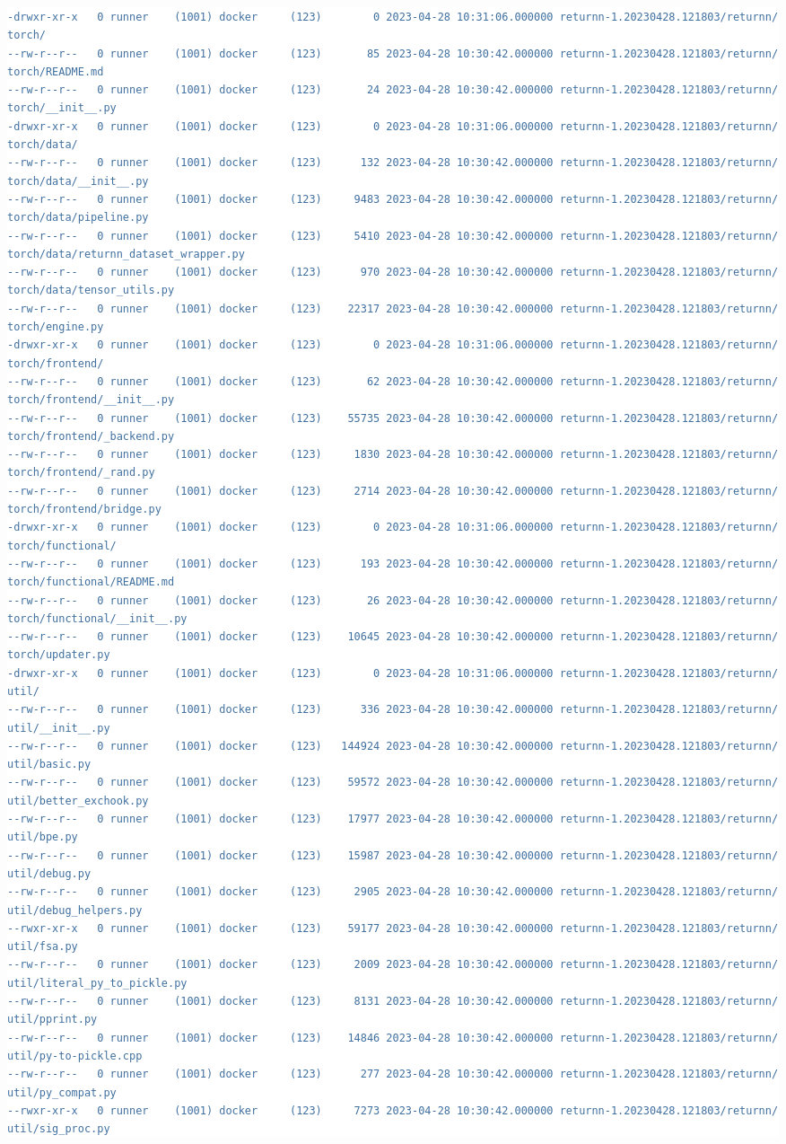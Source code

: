 ```diff
-drwxr-xr-x   0 runner    (1001) docker     (123)        0 2023-04-28 10:31:06.000000 returnn-1.20230428.121803/returnn/torch/
--rw-r--r--   0 runner    (1001) docker     (123)       85 2023-04-28 10:30:42.000000 returnn-1.20230428.121803/returnn/torch/README.md
--rw-r--r--   0 runner    (1001) docker     (123)       24 2023-04-28 10:30:42.000000 returnn-1.20230428.121803/returnn/torch/__init__.py
-drwxr-xr-x   0 runner    (1001) docker     (123)        0 2023-04-28 10:31:06.000000 returnn-1.20230428.121803/returnn/torch/data/
--rw-r--r--   0 runner    (1001) docker     (123)      132 2023-04-28 10:30:42.000000 returnn-1.20230428.121803/returnn/torch/data/__init__.py
--rw-r--r--   0 runner    (1001) docker     (123)     9483 2023-04-28 10:30:42.000000 returnn-1.20230428.121803/returnn/torch/data/pipeline.py
--rw-r--r--   0 runner    (1001) docker     (123)     5410 2023-04-28 10:30:42.000000 returnn-1.20230428.121803/returnn/torch/data/returnn_dataset_wrapper.py
--rw-r--r--   0 runner    (1001) docker     (123)      970 2023-04-28 10:30:42.000000 returnn-1.20230428.121803/returnn/torch/data/tensor_utils.py
--rw-r--r--   0 runner    (1001) docker     (123)    22317 2023-04-28 10:30:42.000000 returnn-1.20230428.121803/returnn/torch/engine.py
-drwxr-xr-x   0 runner    (1001) docker     (123)        0 2023-04-28 10:31:06.000000 returnn-1.20230428.121803/returnn/torch/frontend/
--rw-r--r--   0 runner    (1001) docker     (123)       62 2023-04-28 10:30:42.000000 returnn-1.20230428.121803/returnn/torch/frontend/__init__.py
--rw-r--r--   0 runner    (1001) docker     (123)    55735 2023-04-28 10:30:42.000000 returnn-1.20230428.121803/returnn/torch/frontend/_backend.py
--rw-r--r--   0 runner    (1001) docker     (123)     1830 2023-04-28 10:30:42.000000 returnn-1.20230428.121803/returnn/torch/frontend/_rand.py
--rw-r--r--   0 runner    (1001) docker     (123)     2714 2023-04-28 10:30:42.000000 returnn-1.20230428.121803/returnn/torch/frontend/bridge.py
-drwxr-xr-x   0 runner    (1001) docker     (123)        0 2023-04-28 10:31:06.000000 returnn-1.20230428.121803/returnn/torch/functional/
--rw-r--r--   0 runner    (1001) docker     (123)      193 2023-04-28 10:30:42.000000 returnn-1.20230428.121803/returnn/torch/functional/README.md
--rw-r--r--   0 runner    (1001) docker     (123)       26 2023-04-28 10:30:42.000000 returnn-1.20230428.121803/returnn/torch/functional/__init__.py
--rw-r--r--   0 runner    (1001) docker     (123)    10645 2023-04-28 10:30:42.000000 returnn-1.20230428.121803/returnn/torch/updater.py
-drwxr-xr-x   0 runner    (1001) docker     (123)        0 2023-04-28 10:31:06.000000 returnn-1.20230428.121803/returnn/util/
--rw-r--r--   0 runner    (1001) docker     (123)      336 2023-04-28 10:30:42.000000 returnn-1.20230428.121803/returnn/util/__init__.py
--rw-r--r--   0 runner    (1001) docker     (123)   144924 2023-04-28 10:30:42.000000 returnn-1.20230428.121803/returnn/util/basic.py
--rw-r--r--   0 runner    (1001) docker     (123)    59572 2023-04-28 10:30:42.000000 returnn-1.20230428.121803/returnn/util/better_exchook.py
--rw-r--r--   0 runner    (1001) docker     (123)    17977 2023-04-28 10:30:42.000000 returnn-1.20230428.121803/returnn/util/bpe.py
--rw-r--r--   0 runner    (1001) docker     (123)    15987 2023-04-28 10:30:42.000000 returnn-1.20230428.121803/returnn/util/debug.py
--rw-r--r--   0 runner    (1001) docker     (123)     2905 2023-04-28 10:30:42.000000 returnn-1.20230428.121803/returnn/util/debug_helpers.py
--rwxr-xr-x   0 runner    (1001) docker     (123)    59177 2023-04-28 10:30:42.000000 returnn-1.20230428.121803/returnn/util/fsa.py
--rw-r--r--   0 runner    (1001) docker     (123)     2009 2023-04-28 10:30:42.000000 returnn-1.20230428.121803/returnn/util/literal_py_to_pickle.py
--rw-r--r--   0 runner    (1001) docker     (123)     8131 2023-04-28 10:30:42.000000 returnn-1.20230428.121803/returnn/util/pprint.py
--rw-r--r--   0 runner    (1001) docker     (123)    14846 2023-04-28 10:30:42.000000 returnn-1.20230428.121803/returnn/util/py-to-pickle.cpp
--rw-r--r--   0 runner    (1001) docker     (123)      277 2023-04-28 10:30:42.000000 returnn-1.20230428.121803/returnn/util/py_compat.py
--rwxr-xr-x   0 runner    (1001) docker     (123)     7273 2023-04-28 10:30:42.000000 returnn-1.20230428.121803/returnn/util/sig_proc.py
```
